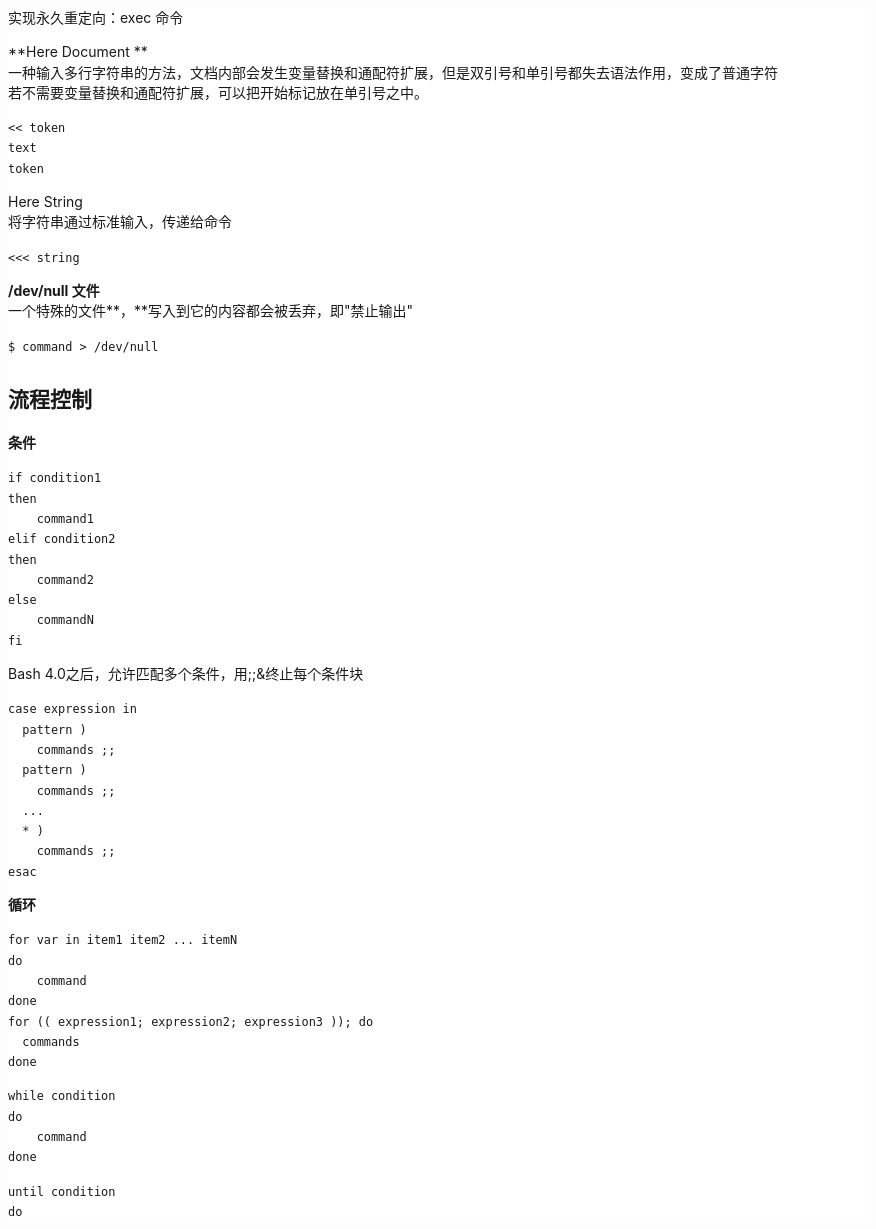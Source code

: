 实现永久重定向：exec 命令

**Here Document **  <br />  一种输入多行字符串的方法，文档内部会发生变量替换和通配符扩展，但是双引号和单引号都失去语法作用，变成了普通字符  <br />  若不需要变量替换和通配符扩展，可以把开始标记放在单引号之中。
```shell
<< token
text
token
```

Here String  <br />  将字符串通过标准输入，传递给命令
```shell
<<< string
```


**/dev/null 文件**  <br />  一个特殊的文件**，**写入到它的内容都会被丢弃，即"禁止输出"
```shell
$ command > /dev/null
```



## 流程控制
**条件**
```shell
if condition1
then
    command1
elif condition2 
then 
    command2
else
    commandN
fi
```
Bash 4.0之后，允许匹配多个条件，用;;&终止每个条件块
```shell
case expression in
  pattern )
    commands ;;
  pattern )
    commands ;;
  ...
  * )
    commands ;;
esac
```


**循环**
```shell
for var in item1 item2 ... itemN
do
    command
done
for (( expression1; expression2; expression3 )); do
  commands
done
```
```shell
while condition
do
    command
done
```
```shell
until condition
do
```